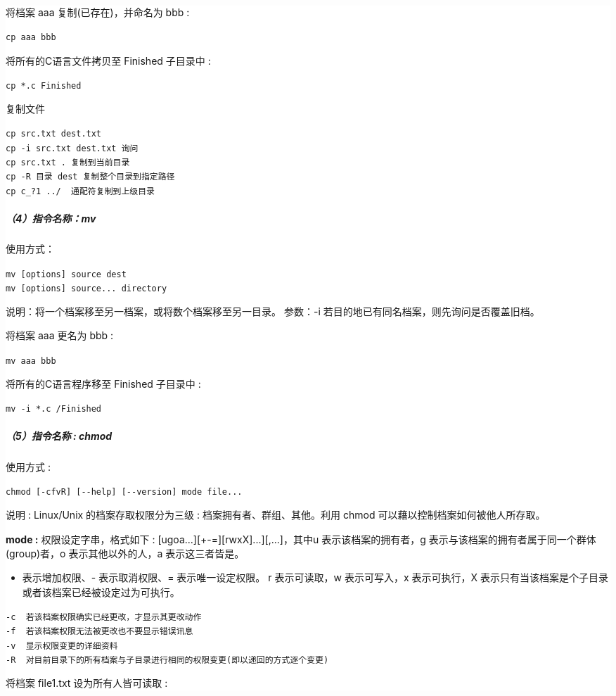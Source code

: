 将档案 aaa 复制(已存在)，并命名为 bbb : 

```
cp aaa bbb 
```

将所有的C语言文件拷贝至 Finished 子目录中 : 

```
cp *.c Finished
```
复制文件
```
cp src.txt dest.txt
cp -i src.txt dest.txt 询问
cp src.txt . 复制到当前目录
cp -R 目录 dest 复制整个目录到指定路径
cp c_?1 ../  通配符复制到上级目录
```

##### **（4）指令名称：mv** 

使用方式：

```
mv [options] source dest 
mv [options] source... directory 

```
说明：将一个档案移至另一档案，或将数个档案移至另一目录。 
参数：-i 若目的地已有同名档案，则先询问是否覆盖旧档。 


将档案 aaa 更名为 bbb : 

```
mv aaa bbb 
```

将所有的C语言程序移至 Finished 子目录中 : 

```
mv -i *.c /Finished
```

##### **（5）指令名称 : chmod** 

使用方式 : 

```
chmod [-cfvR] [--help] [--version] mode file...
```
说明 : Linux/Unix 的档案存取权限分为三级 : 档案拥有者、群组、其他。利用 chmod 可以藉以控制档案如何被他人所存取。

**mode :** 权限设定字串，格式如下 : [ugoa...][+-=][rwxX]...][,...]，其中u 表示该档案的拥有者，g 表示与该档案的拥有者属于同一个群体(group)者，o 表示其他以外的人，a 表示这三者皆是。 
+ 表示增加权限、- 表示取消权限、= 表示唯一设定权限。
r 表示可读取，w 表示可写入，x 表示可执行，X 表示只有当该档案是个子目录或者该档案已经被设定过为可执行。

```
-c	若该档案权限确实已经更改，才显示其更改动作
-f	若该档案权限无法被更改也不要显示错误讯息
-v	显示权限变更的详细资料
-R	对目前目录下的所有档案与子目录进行相同的权限变更(即以递回的方式逐个变更)

```
将档案 file1.txt 设为所有人皆可读取 : 
